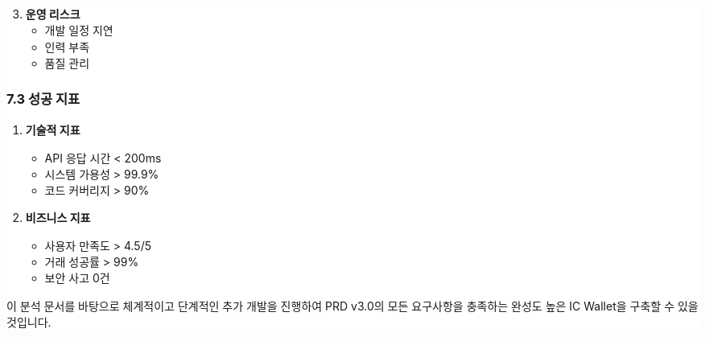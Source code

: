 3. **운영 리스크**
   - 개발 일정 지연
   - 인력 부족
   - 품질 관리

### 7.3 성공 지표

1. **기술적 지표**
   - API 응답 시간 < 200ms
   - 시스템 가용성 > 99.9%
   - 코드 커버리지 > 90%

2. **비즈니스 지표**
   - 사용자 만족도 > 4.5/5
   - 거래 성공률 > 99%
   - 보안 사고 0건

이 분석 문서를 바탕으로 체계적이고 단계적인 추가 개발을 진행하여 PRD v3.0의 모든 요구사항을 충족하는 완성도 높은 IC Wallet을 구축할 수 있을 것입니다.
